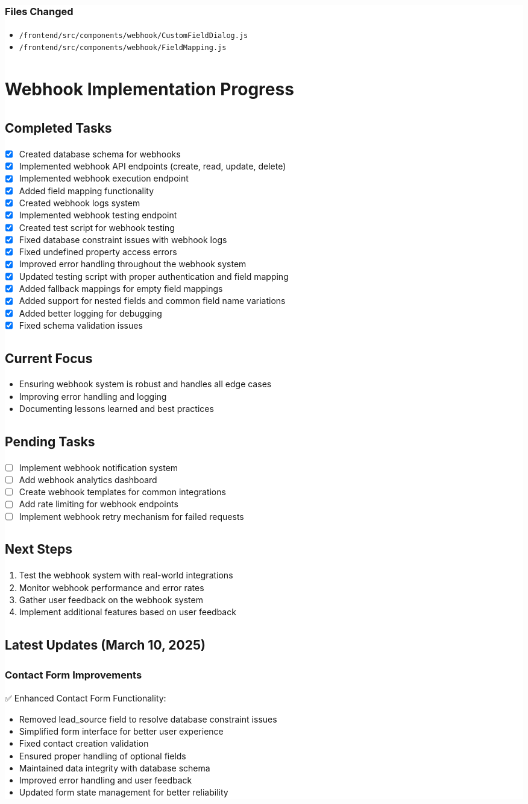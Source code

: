 ### Files Changed
- `/frontend/src/components/webhook/CustomFieldDialog.js`
- `/frontend/src/components/webhook/FieldMapping.js`

# Webhook Implementation Progress

## Completed Tasks

- [x] Created database schema for webhooks
- [x] Implemented webhook API endpoints (create, read, update, delete)
- [x] Implemented webhook execution endpoint
- [x] Added field mapping functionality
- [x] Created webhook logs system
- [x] Implemented webhook testing endpoint
- [x] Created test script for webhook testing
- [x] Fixed database constraint issues with webhook logs
- [x] Fixed undefined property access errors
- [x] Improved error handling throughout the webhook system
- [x] Updated testing script with proper authentication and field mapping
- [x] Added fallback mappings for empty field mappings
- [x] Added support for nested fields and common field name variations
- [x] Added better logging for debugging
- [x] Fixed schema validation issues

## Current Focus

- Ensuring webhook system is robust and handles all edge cases
- Improving error handling and logging
- Documenting lessons learned and best practices

## Pending Tasks

- [ ] Implement webhook notification system
- [ ] Add webhook analytics dashboard
- [ ] Create webhook templates for common integrations
- [ ] Add rate limiting for webhook endpoints
- [ ] Implement webhook retry mechanism for failed requests

## Next Steps

1. Test the webhook system with real-world integrations
2. Monitor webhook performance and error rates
3. Gather user feedback on the webhook system
4. Implement additional features based on user feedback

## Latest Updates (March 10, 2025)

### Contact Form Improvements
✅ Enhanced Contact Form Functionality:
- Removed lead_source field to resolve database constraint issues
- Simplified form interface for better user experience
- Fixed contact creation validation
- Ensured proper handling of optional fields
- Maintained data integrity with database schema
- Improved error handling and user feedback
- Updated form state management for better reliability

